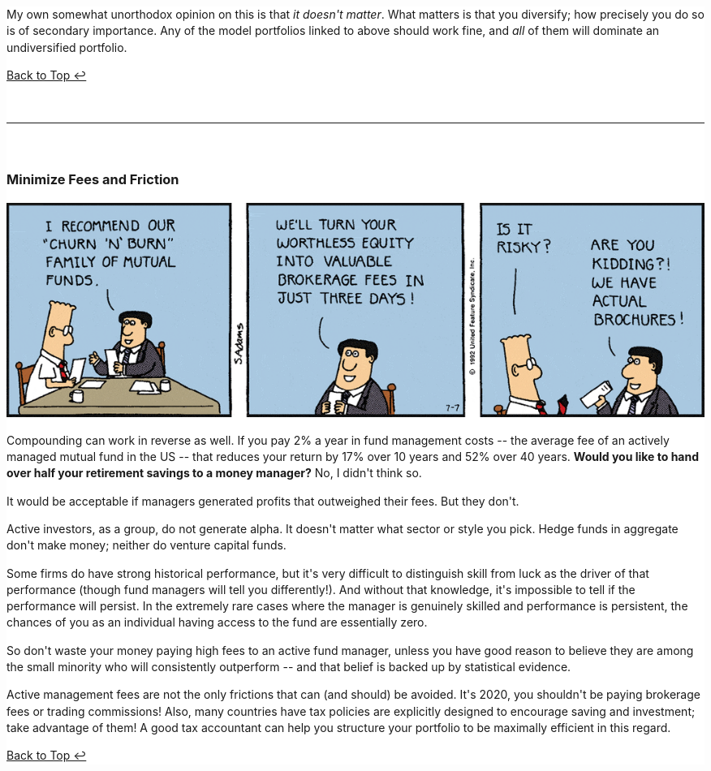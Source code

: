 My own somewhat unorthodox opinion on this is that *it doesn't matter*.  What matters is that you diversify; how precisely you do so is of secondary importance.  Any of the model portfolios linked to above should work fine, and *all* of them will dominate an undiversified portfolio.

[Back to Top ↩](/investing-guide#tldr)

<br/>

-----

<br/>

### Minimize Fees and Friction

<img src="/assets/img/churn-burn.gif" class="image">

Compounding can work in reverse as well.  If you pay 2% a year in fund management costs -- the average fee of an actively managed mutual fund in the US -- that reduces your return by 17% over 10 years and 52% over 40 years.  **Would you like to hand over half your retirement savings to a money manager?**  No, I didn't think so.

It would be acceptable if managers generated profits that outweighed their fees.  But they don't.

Active investors, as a group, do not generate alpha.  It doesn't matter what sector or style you pick.  Hedge funds in aggregate don't make money; neither do venture capital funds.  

Some firms do have strong historical performance, but it's very difficult to distinguish skill from luck as the driver of that performance (though fund managers will tell you differently!).  And without that knowledge, it's impossible to tell if the performance will persist.  In the extremely rare cases where the manager is genuinely skilled and performance is persistent, the chances of you as an individual having access to the fund are essentially zero.

So don't waste your money paying high fees to an active fund manager, unless you have good reason to believe they are among the small minority who will consistently outperform -- and that belief is backed up by statistical evidence.  
 
Active management fees are not the only frictions that can (and should) be avoided.  It's 2020, you shouldn't be paying brokerage fees or trading commissions!  Also, many countries have tax policies are explicitly designed to encourage saving and investment; take advantage of them!  A good tax accountant can help you structure your portfolio to be maximally efficient in this regard.

[Back to Top ↩](/investing-guide#tldr)
